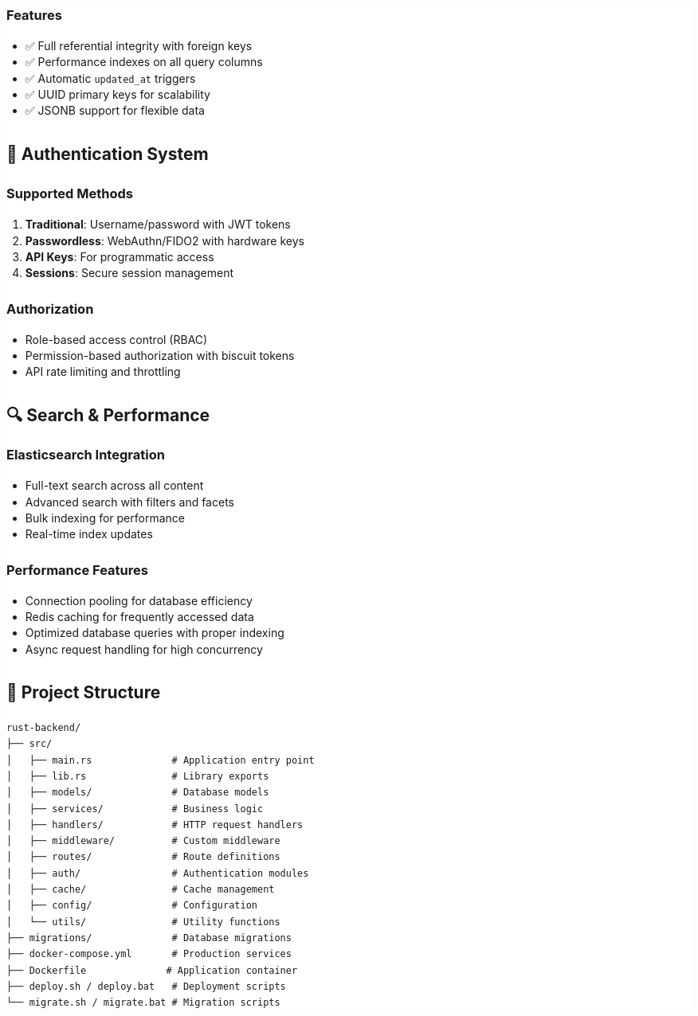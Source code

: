 ### Features
- ✅ Full referential integrity with foreign keys
- ✅ Performance indexes on all query columns
- ✅ Automatic `updated_at` triggers
- ✅ UUID primary keys for scalability
- ✅ JSONB support for flexible data

## 🔐 Authentication System

### Supported Methods
1. **Traditional**: Username/password with JWT tokens
2. **Passwordless**: WebAuthn/FIDO2 with hardware keys
3. **API Keys**: For programmatic access
4. **Sessions**: Secure session management

### Authorization
- Role-based access control (RBAC)
- Permission-based authorization with biscuit tokens
- API rate limiting and throttling

## 🔍 Search & Performance

### Elasticsearch Integration
- Full-text search across all content
- Advanced search with filters and facets
- Bulk indexing for performance
- Real-time index updates

### Performance Features
- Connection pooling for database efficiency
- Redis caching for frequently accessed data
- Optimized database queries with proper indexing
- Async request handling for high concurrency

## 📁 Project Structure

```
rust-backend/
├── src/
│   ├── main.rs              # Application entry point
│   ├── lib.rs               # Library exports
│   ├── models/              # Database models
│   ├── services/            # Business logic
│   ├── handlers/            # HTTP request handlers
│   ├── middleware/          # Custom middleware
│   ├── routes/              # Route definitions
│   ├── auth/                # Authentication modules
│   ├── cache/               # Cache management
│   ├── config/              # Configuration
│   └── utils/               # Utility functions
├── migrations/              # Database migrations
├── docker-compose.yml       # Production services
├── Dockerfile              # Application container
├── deploy.sh / deploy.bat   # Deployment scripts
└── migrate.sh / migrate.bat # Migration scripts
```
